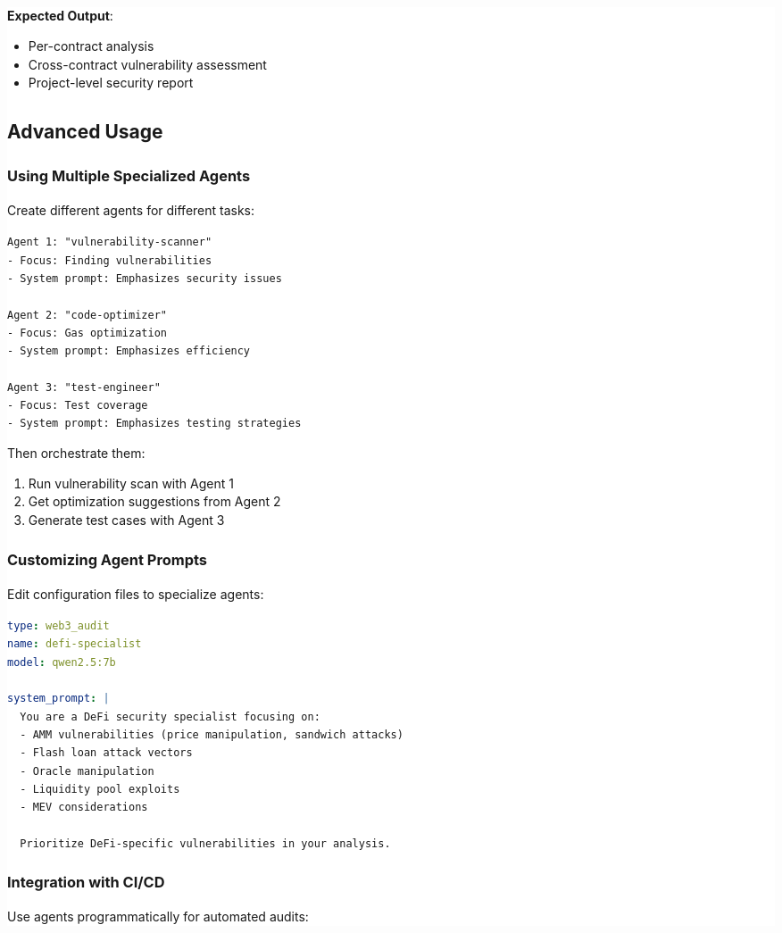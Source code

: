 **Expected Output**:
- Per-contract analysis
- Cross-contract vulnerability assessment
- Project-level security report

## Advanced Usage

### Using Multiple Specialized Agents

Create different agents for different tasks:

```
Agent 1: "vulnerability-scanner"
- Focus: Finding vulnerabilities
- System prompt: Emphasizes security issues

Agent 2: "code-optimizer"
- Focus: Gas optimization
- System prompt: Emphasizes efficiency

Agent 3: "test-engineer"
- Focus: Test coverage
- System prompt: Emphasizes testing strategies
```

Then orchestrate them:
1. Run vulnerability scan with Agent 1
2. Get optimization suggestions from Agent 2
3. Generate test cases with Agent 3

### Customizing Agent Prompts

Edit configuration files to specialize agents:

```yaml
type: web3_audit
name: defi-specialist
model: qwen2.5:7b

system_prompt: |
  You are a DeFi security specialist focusing on:
  - AMM vulnerabilities (price manipulation, sandwich attacks)
  - Flash loan attack vectors
  - Oracle manipulation
  - Liquidity pool exploits
  - MEV considerations
  
  Prioritize DeFi-specific vulnerabilities in your analysis.
```

### Integration with CI/CD

Use agents programmatically for automated audits:
